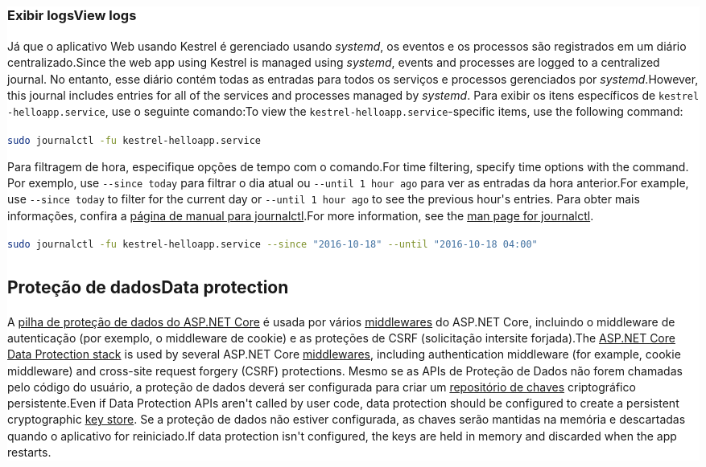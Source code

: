 ### <a name="view-logs"></a><span data-ttu-id="af604-188">Exibir logs</span><span class="sxs-lookup"><span data-stu-id="af604-188">View logs</span></span>

<span data-ttu-id="af604-189">Já que o aplicativo Web usando Kestrel é gerenciado usando *systemd*, os eventos e os processos são registrados em um diário centralizado.</span><span class="sxs-lookup"><span data-stu-id="af604-189">Since the web app using Kestrel is managed using *systemd*, events and processes are logged to a centralized journal.</span></span> <span data-ttu-id="af604-190">No entanto, esse diário contém todas as entradas para todos os serviços e processos gerenciados por *systemd*.</span><span class="sxs-lookup"><span data-stu-id="af604-190">However, this journal includes entries for all of the services and processes managed by *systemd*.</span></span> <span data-ttu-id="af604-191">Para exibir os itens específicos de `kestrel-helloapp.service`, use o seguinte comando:</span><span class="sxs-lookup"><span data-stu-id="af604-191">To view the `kestrel-helloapp.service`-specific items, use the following command:</span></span>

```bash
sudo journalctl -fu kestrel-helloapp.service
```

<span data-ttu-id="af604-192">Para filtragem de hora, especifique opções de tempo com o comando.</span><span class="sxs-lookup"><span data-stu-id="af604-192">For time filtering, specify time options with the command.</span></span> <span data-ttu-id="af604-193">Por exemplo, use `--since today` para filtrar o dia atual ou `--until 1 hour ago` para ver as entradas da hora anterior.</span><span class="sxs-lookup"><span data-stu-id="af604-193">For example, use `--since today` to filter for the current day or `--until 1 hour ago` to see the previous hour's entries.</span></span> <span data-ttu-id="af604-194">Para obter mais informações, confira a [página de manual para journalctl](https://www.unix.com/man-page/centos/1/journalctl/).</span><span class="sxs-lookup"><span data-stu-id="af604-194">For more information, see the [man page for journalctl](https://www.unix.com/man-page/centos/1/journalctl/).</span></span>

```bash
sudo journalctl -fu kestrel-helloapp.service --since "2016-10-18" --until "2016-10-18 04:00"
```

## <a name="data-protection"></a><span data-ttu-id="af604-195">Proteção de dados</span><span class="sxs-lookup"><span data-stu-id="af604-195">Data protection</span></span>

<span data-ttu-id="af604-196">A [pilha de proteção de dados do ASP.NET Core](xref:security/data-protection/introduction) é usada por vários [middlewares](xref:fundamentals/middleware/index) do ASP.NET Core, incluindo o middleware de autenticação (por exemplo, o middleware de cookie) e as proteções de CSRF (solicitação intersite forjada).</span><span class="sxs-lookup"><span data-stu-id="af604-196">The [ASP.NET Core Data Protection stack](xref:security/data-protection/introduction) is used by several ASP.NET Core [middlewares](xref:fundamentals/middleware/index), including authentication middleware (for example, cookie middleware) and cross-site request forgery (CSRF) protections.</span></span> <span data-ttu-id="af604-197">Mesmo se as APIs de Proteção de Dados não forem chamadas pelo código do usuário, a proteção de dados deverá ser configurada para criar um [repositório de chaves](xref:security/data-protection/implementation/key-management) criptográfico persistente.</span><span class="sxs-lookup"><span data-stu-id="af604-197">Even if Data Protection APIs aren't called by user code, data protection should be configured to create a persistent cryptographic [key store](xref:security/data-protection/implementation/key-management).</span></span> <span data-ttu-id="af604-198">Se a proteção de dados não estiver configurada, as chaves serão mantidas na memória e descartadas quando o aplicativo for reiniciado.</span><span class="sxs-lookup"><span data-stu-id="af604-198">If data protection isn't configured, the keys are held in memory and discarded when the app restarts.</span></span>
